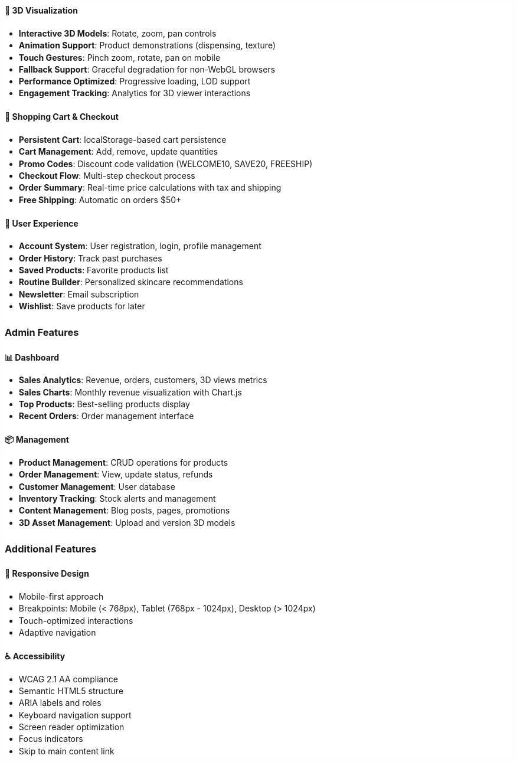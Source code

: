 #### 🎨 3D Visualization
- **Interactive 3D Models**: Rotate, zoom, pan controls
- **Animation Support**: Product demonstrations (dispensing, texture)
- **Touch Gestures**: Pinch zoom, rotate, pan on mobile
- **Fallback Support**: Graceful degradation for non-WebGL browsers
- **Performance Optimized**: Progressive loading, LOD support
- **Engagement Tracking**: Analytics for 3D viewer interactions

#### 🛒 Shopping Cart & Checkout
- **Persistent Cart**: localStorage-based cart persistence
- **Cart Management**: Add, remove, update quantities
- **Promo Codes**: Discount code validation (WELCOME10, SAVE20, FREESHIP)
- **Checkout Flow**: Multi-step checkout process
- **Order Summary**: Real-time price calculations with tax and shipping
- **Free Shipping**: Automatic on orders $50+

#### 👤 User Experience
- **Account System**: User registration, login, profile management
- **Order History**: Track past purchases
- **Saved Products**: Favorite products list
- **Routine Builder**: Personalized skincare recommendations
- **Newsletter**: Email subscription
- **Wishlist**: Save products for later

### Admin Features

#### 📊 Dashboard
- **Sales Analytics**: Revenue, orders, customers, 3D views metrics
- **Sales Charts**: Monthly revenue visualization with Chart.js
- **Top Products**: Best-selling products display
- **Recent Orders**: Order management interface

#### 📦 Management
- **Product Management**: CRUD operations for products
- **Order Management**: View, update status, refunds
- **Customer Management**: User database
- **Inventory Tracking**: Stock alerts and management
- **Content Management**: Blog posts, pages, promotions
- **3D Asset Management**: Upload and version 3D models

### Additional Features

#### 📱 Responsive Design
- Mobile-first approach
- Breakpoints: Mobile (< 768px), Tablet (768px - 1024px), Desktop (> 1024px)
- Touch-optimized interactions
- Adaptive navigation

#### ♿ Accessibility
- WCAG 2.1 AA compliance
- Semantic HTML5 structure
- ARIA labels and roles
- Keyboard navigation support
- Screen reader optimization
- Focus indicators
- Skip to main content link
